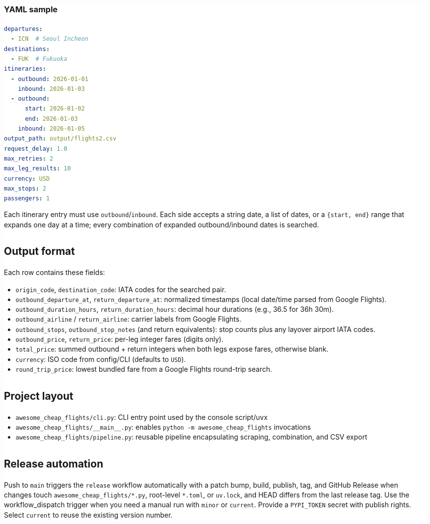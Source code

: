 ### YAML sample
```yaml
departures:
  - ICN  # Seoul Incheon
destinations:
  - FUK  # Fukuoka
itineraries:
  - outbound: 2026-01-01
    inbound: 2026-01-03
  - outbound:
      start: 2026-01-02
      end: 2026-01-03
    inbound: 2026-01-05
output_path: output/flights2.csv
request_delay: 1.0
max_retries: 2
max_leg_results: 10
currency: USD
max_stops: 2
passengers: 1
```
Each itinerary entry must use `outbound`/`inbound`. Each side accepts a string date, a list of dates, or a `{start, end}` range that expands one day at a time; every combination of expanded outbound/inbound dates is searched.

## Output format
Each row contains these fields:
- `origin_code`, `destination_code`: IATA codes for the searched pair.
- `outbound_departure_at`, `return_departure_at`: normalized timestamps (local date/time parsed from Google Flights).
- `outbound_duration_hours`, `return_duration_hours`: decimal hour durations (e.g., 36.5 for 36h 30m).
- `outbound_airline` / `return_airline`: carrier labels from Google Flights.
- `outbound_stops`, `outbound_stop_notes` (and return equivalents): stop counts plus any layover airport IATA codes.
- `outbound_price`, `return_price`: per-leg integer fares (digits only).
- `total_price`: summed outbound + return integers when both legs expose fares, otherwise blank.
- `currency`: ISO code from config/CLI (defaults to `USD`).
- `round_trip_price`: lowest bundled fare from a Google Flights round-trip search.

## Project layout
- `awesome_cheap_flights/cli.py`: CLI entry point used by the console script/uvx
- `awesome_cheap_flights/__main__.py`: enables `python -m awesome_cheap_flights` invocations
- `awesome_cheap_flights/pipeline.py`: reusable pipeline encapsulating scraping, combination, and CSV export

## Release automation
Push to `main` triggers the `release` workflow automatically with a patch bump, build, publish, tag, and GitHub Release when changes touch `awesome_cheap_flights/*.py`, root-level `*.toml`, or `uv.lock`, and HEAD differs from the last release tag. Use the workflow_dispatch trigger when you need a manual run with `minor` or `current`. Provide a `PYPI_TOKEN` secret with publish rights. Select `current` to reuse the existing version number.
